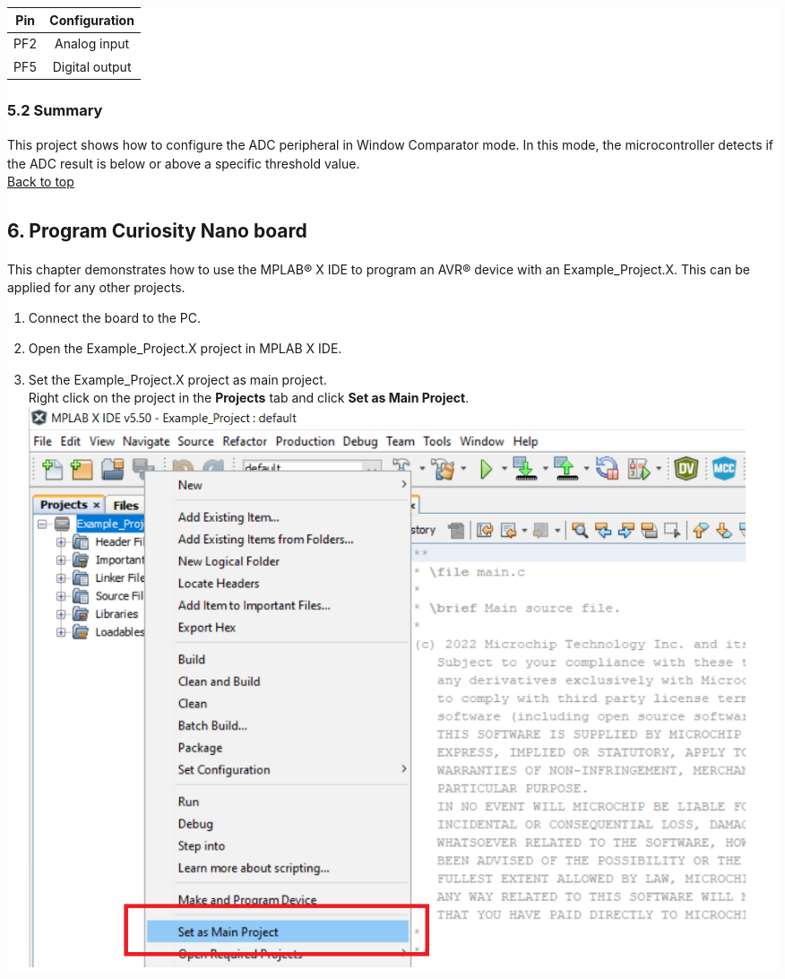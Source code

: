   | Pin | Configuration  |
  | :-: | :------------: |
  | PF2 |  Analog input  |
  | PF5 | Digital output |

### 5.2 Summary

This project shows how to configure the ADC peripheral in Window Comparator mode. In this mode, the microcontroller detects if the ADC result is below or above a specific threshold value.<br>
[Back to top](#analog-to-digital-convertor-adc-in-five-different-modes-using-avr64dd32-microcontroller)<br>

## 6. Program Curiosity Nano board

This chapter demonstrates how to use the MPLAB® X IDE to program an AVR® device with an Example_Project.X. This can be applied for any other projects.

1.  Connect the board to the PC.

2.  Open the Example_Project.X project in MPLAB X IDE.

3.  Set the Example_Project.X project as main project.
    <br>Right click on the project in the **Projects** tab and click **Set as Main Project**.
    <br><img src="images/Program_Set_as_Main_Project.PNG" width="800">
